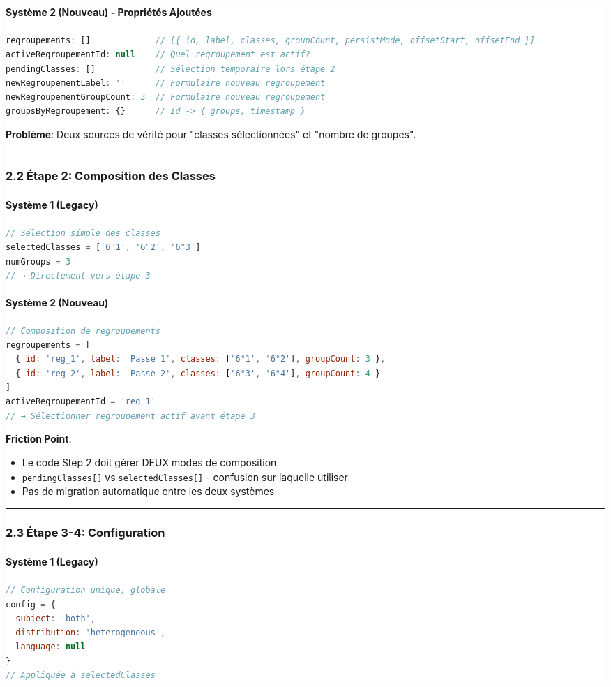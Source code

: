 #### Système 2 (Nouveau) - Propriétés Ajoutées
```javascript
regroupements: []             // [{ id, label, classes, groupCount, persistMode, offsetStart, offsetEnd }]
activeRegroupementId: null    // Quel regroupement est actif?
pendingClasses: []            // Sélection temporaire lors étape 2
newRegroupementLabel: ''      // Formulaire nouveau regroupement
newRegroupementGroupCount: 3  // Formulaire nouveau regroupement
groupsByRegroupement: {}      // id -> { groups, timestamp }
```

**Problème**: Deux sources de vérité pour "classes sélectionnées" et "nombre de groupes".

---

### 2.2 Étape 2: Composition des Classes

#### Système 1 (Legacy)
```javascript
// Sélection simple des classes
selectedClasses = ['6°1', '6°2', '6°3']
numGroups = 3
// → Directement vers étape 3
```

#### Système 2 (Nouveau)
```javascript
// Composition de regroupements
regroupements = [
  { id: 'reg_1', label: 'Passe 1', classes: ['6°1', '6°2'], groupCount: 3 },
  { id: 'reg_2', label: 'Passe 2', classes: ['6°3', '6°4'], groupCount: 4 }
]
activeRegroupementId = 'reg_1'
// → Sélectionner regroupement actif avant étape 3
```

**Friction Point**: 
- Le code Step 2 doit gérer DEUX modes de composition
- `pendingClasses[]` vs `selectedClasses[]` - confusion sur laquelle utiliser
- Pas de migration automatique entre les deux systèmes

---

### 2.3 Étape 3-4: Configuration

#### Système 1 (Legacy)
```javascript
// Configuration unique, globale
config = {
  subject: 'both',
  distribution: 'heterogeneous',
  language: null
}
// Appliquée à selectedClasses
```
